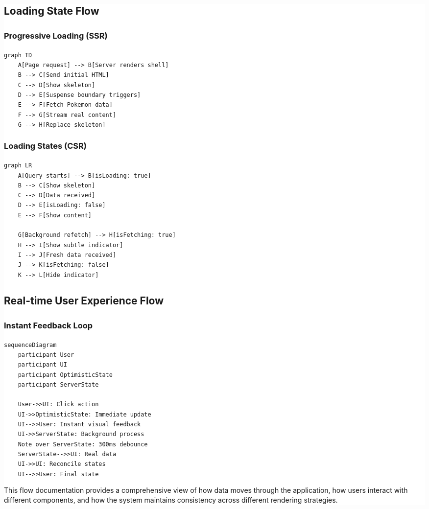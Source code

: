 ## Loading State Flow

### Progressive Loading (SSR)

```mermaid
graph TD
    A[Page request] --> B[Server renders shell]
    B --> C[Send initial HTML]
    C --> D[Show skeleton]
    D --> E[Suspense boundary triggers]
    E --> F[Fetch Pokemon data]
    F --> G[Stream real content]
    G --> H[Replace skeleton]
```

### Loading States (CSR)

```mermaid
graph LR
    A[Query starts] --> B[isLoading: true]
    B --> C[Show skeleton]
    C --> D[Data received]
    D --> E[isLoading: false]
    E --> F[Show content]

    G[Background refetch] --> H[isFetching: true]
    H --> I[Show subtle indicator]
    I --> J[Fresh data received]
    J --> K[isFetching: false]
    K --> L[Hide indicator]
```

## Real-time User Experience Flow

### Instant Feedback Loop

```mermaid
sequenceDiagram
    participant User
    participant UI
    participant OptimisticState
    participant ServerState

    User->>UI: Click action
    UI->>OptimisticState: Immediate update
    UI-->>User: Instant visual feedback
    UI->>ServerState: Background process
    Note over ServerState: 300ms debounce
    ServerState-->>UI: Real data
    UI->>UI: Reconcile states
    UI-->>User: Final state
```

This flow documentation provides a comprehensive view of how data moves through the application, how users interact with different components, and how the system maintains consistency across different rendering strategies.
